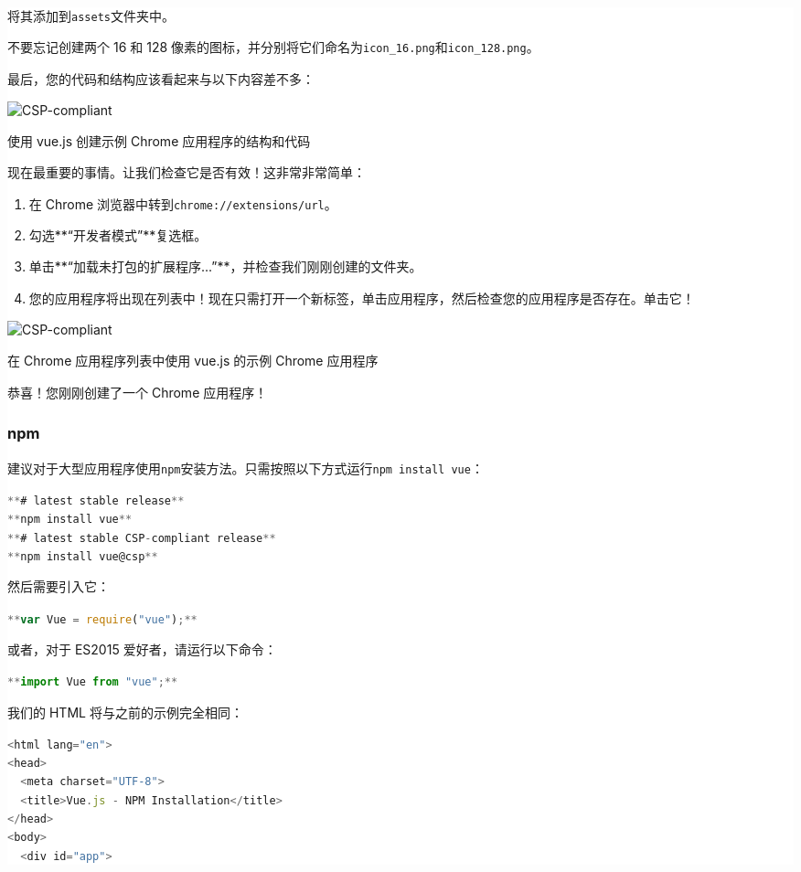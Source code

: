 将其添加到`assets`文件夹中。

不要忘记创建两个 16 和 128 像素的图标，并分别将它们命名为`icon_16.png`和`icon_128.png`。

最后，您的代码和结构应该看起来与以下内容差不多：

![CSP-compliant](https://github.com/OpenDocCN/freelearn-vue-zh/raw/master/docs/lrn-vue2/img/image00251.jpeg)

使用 vue.js 创建示例 Chrome 应用程序的结构和代码

现在最重要的事情。让我们检查它是否有效！这非常非常简单：

1.  在 Chrome 浏览器中转到`chrome://extensions/url`。

1.  勾选**“开发者模式”**复选框。

1.  单击**“加载未打包的扩展程序...”**，并检查我们刚刚创建的文件夹。

1.  您的应用程序将出现在列表中！现在只需打开一个新标签，单击应用程序，然后检查您的应用程序是否存在。单击它！

![CSP-compliant](https://github.com/OpenDocCN/freelearn-vue-zh/raw/master/docs/lrn-vue2/img/image00252.jpeg)

在 Chrome 应用程序列表中使用 vue.js 的示例 Chrome 应用程序

恭喜！您刚刚创建了一个 Chrome 应用程序！

### npm

建议对于大型应用程序使用`npm`安装方法。只需按照以下方式运行`npm install vue`：

```js
**# latest stable release**
**npm install vue**
**# latest stable CSP-compliant release**
**npm install vue@csp**

```

然后需要引入它：

```js
**var Vue = require("vue");**

```

或者，对于 ES2015 爱好者，请运行以下命令：

```js
**import Vue from "vue";**

```

我们的 HTML 将与之前的示例完全相同：

```js
<html lang="en"> 
<head> 
  <meta charset="UTF-8"> 
  <title>Vue.js - NPM Installation</title> 
</head> 
<body> 
  <div id="app"> 
